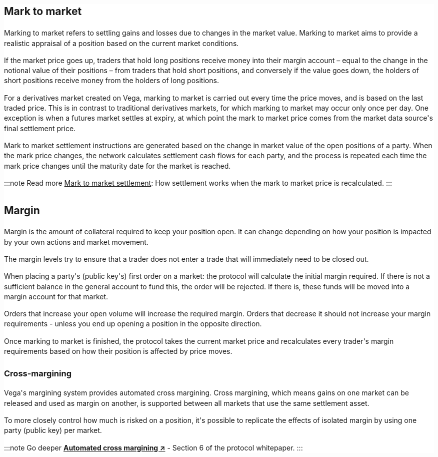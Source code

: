 ## Mark to market
Marking to market refers to settling gains and losses due to changes in the market value. Marking to market aims to provide a realistic appraisal of a position based on the current market conditions.

If the market price goes up, traders that hold long positions receive money into their margin account – equal to the change in the notional value of their positions – from traders that hold short positions, and conversely if the value goes down, the holders of short positions receive money from the holders of long positions.

For a derivatives market created on Vega, marking to market is carried out every time the price moves, and is based on the last traded price. This is in contrast to traditional derivatives markets, for which marking to market may occur only once per day. One exception is when a futures market settles at expiry, at which point the mark to market price comes from the market data source's final settlement price.

Mark to market settlement instructions are generated based on the change in market value of the open positions of a party. When the mark price changes, the network calculates settlement cash flows for each party, and the process is repeated each time the mark price changes until the maturity date for the market is reached.

:::note Read more
[Mark to market settlement](./settlement.md#mark-to-market-settlement): How settlement works when the mark to market price is recalculated.
:::

## Margin
Margin is the amount of collateral required to keep your position open. It can change depending on how your position is impacted by your own actions and market movement.

The margin levels try to ensure that a trader does not enter a trade that will immediately need to be closed out.

When placing a party's (public key's) first order on a market: the protocol will calculate the initial margin required. If there is not a sufficient balance in the general account to fund this, the order will be rejected. If there is, these funds will be moved into a margin account for that market.  

Orders that increase your open volume will increase the required margin. Orders that decrease it should not increase your margin requirements - unless you end up opening a position in the opposite direction.

Once marking to market is finished, the protocol takes the current market price and recalculates every trader's margin requirements based on how their position is affected by price moves.

### Cross-margining
Vega's margining system provides automated cross margining. Cross margining, which means gains on one market can be released and used as margin on another, is supported between all markets that use the same settlement asset.

To more closely control how much is risked on a position, it's possible to replicate the effects of isolated margin by using one party (public key) per market.

:::note Go deeper
**[Automated cross margining ↗](https://vega.xyz/papers/vega-protocol-whitepaper.pdf#page21)** - Section 6 of the protocol whitepaper.
:::
